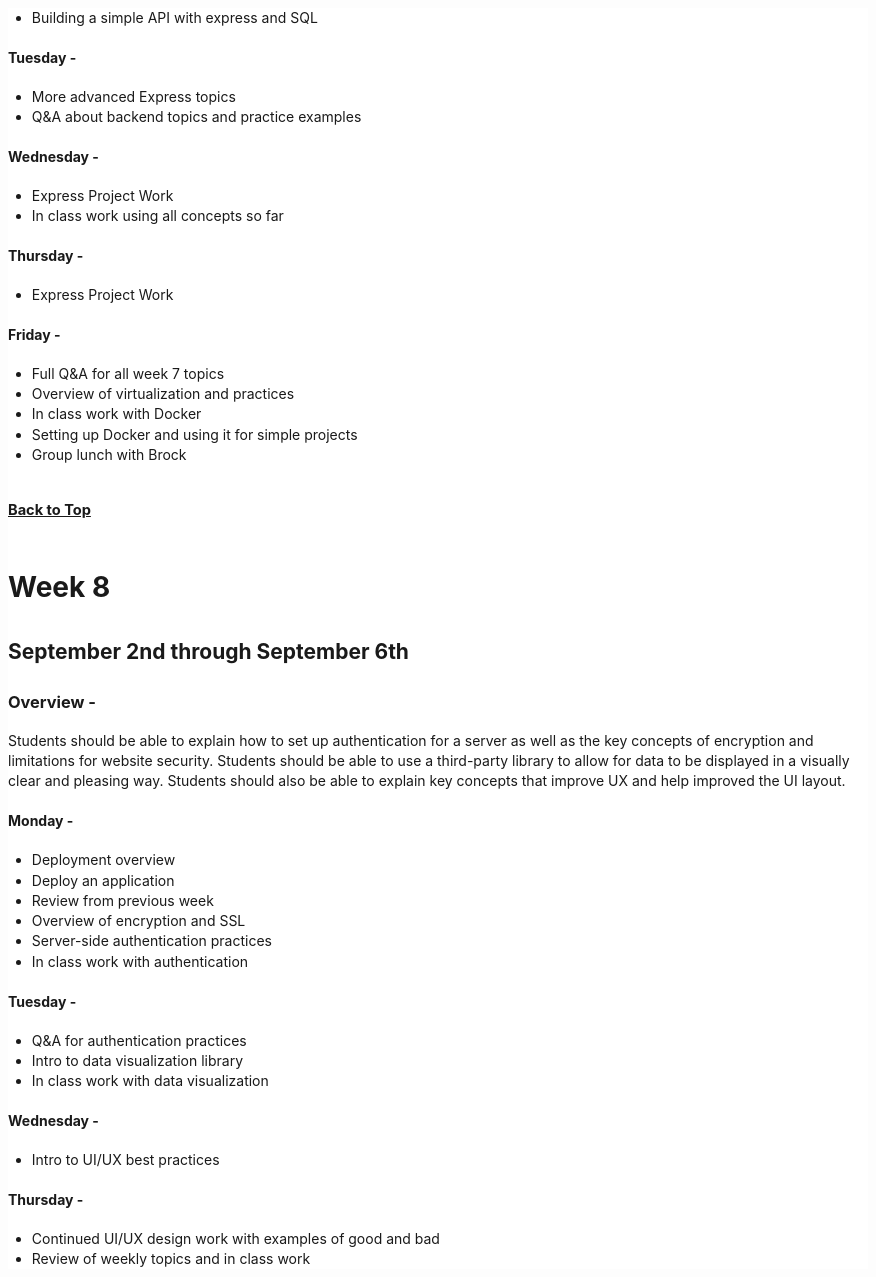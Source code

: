 * Building a simple API with express and SQL

#### Tuesday - 
* More advanced Express topics
* Q&A about backend topics and practice examples

#### Wednesday - 
* Express Project Work
* In class work using all concepts so far

#### Thursday - 
* Express Project Work

#### Friday - 
* Full Q&A for all week 7 topics
* Overview of virtualization and practices
* In class work with Docker
* Setting up Docker and using it for simple projects
* Group lunch with Brock


<sub><sup>[Back to Top](#midland-code-academy)</sup></sub>
---

# Week 8 
## September 2nd through September 6th

### Overview - 
Students should be able to explain how to set up authentication for a server as well as the key concepts of encryption and limitations for website security. Students should be able to use a third-party library to allow for data to be displayed in a visually clear and pleasing way. Students should also be able to explain key concepts that improve UX and help improved the UI layout. 

#### Monday - 
* Deployment overview
* Deploy an application
* Review from previous week
* Overview of encryption and SSL
* Server-side authentication practices
* In class work with authentication

#### Tuesday - 
* Q&A for authentication practices
* Intro to data visualization library
* In class work with data visualization

#### Wednesday - 
* Intro to UI/UX best practices

#### Thursday - 
* Continued UI/UX design work with examples of good and bad
* Review of weekly topics and in class work
